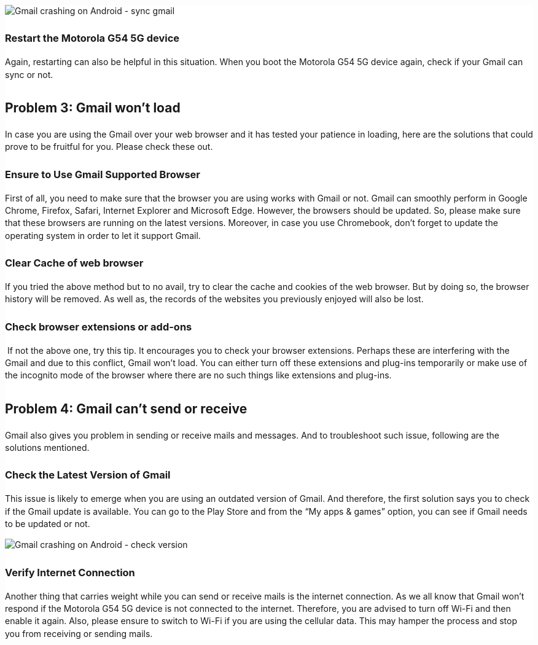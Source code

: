 ![Gmail crashing on Android - sync gmail](https://images.wondershare.com/drfone/article/2019/04/gmail-sync-settings-2.jpg)

### Restart the Motorola G54 5G device

Again, restarting can also be helpful in this situation. When you boot the Motorola G54 5G device again, check if your Gmail can sync or not.

## Problem 3: Gmail won’t load

In case you are using the Gmail over your web browser and it has tested your patience in loading, here are the solutions that could prove to be fruitful for you. Please check these out.

### Ensure to Use Gmail Supported Browser

First of all, you need to make sure that the browser you are using works with Gmail or not. Gmail can smoothly perform in Google Chrome, Firefox, Safari, Internet Explorer and Microsoft Edge. However, the browsers should be updated. So, please make sure that these browsers are running on the latest versions. Moreover, in case you use Chromebook, don’t forget to update the operating system in order to let it support Gmail.

### Clear Cache of web browser

If you tried the above method but to no avail, try to clear the cache and cookies of the web browser. But by doing so, the browser history will be removed. As well as, the records of the websites you previously enjoyed will also be lost.

### Check browser extensions or add-ons

 If not the above one, try this tip. It encourages you to check your browser extensions. Perhaps these are interfering with the Gmail and due to this conflict, Gmail won’t load. You can either turn off these extensions and plug-ins temporarily or make use of the incognito mode of the browser where there are no such things like extensions and plug-ins.

## Problem 4: Gmail can’t send or receive

Gmail also gives you problem in sending or receive mails and messages. And to troubleshoot such issue, following are the solutions mentioned.

### Check the Latest Version of Gmail

This issue is likely to emerge when you are using an outdated version of Gmail. And therefore, the first solution says you to check if the Gmail update is available. You can go to the Play Store and from the “My apps & games” option, you can see if Gmail needs to be updated or not.

![Gmail crashing on Android - check version](https://images.wondershare.com/drfone/article/2019/04/check-update-gmail.jpg)

### Verify Internet Connection

Another thing that carries weight while you can send or receive mails is the internet connection. As we all know that Gmail won’t respond if the Motorola G54 5G device is not connected to the internet. Therefore, you are advised to turn off Wi-Fi and then enable it again. Also, please ensure to switch to Wi-Fi if you are using the cellular data. This may hamper the process and stop you from receiving or sending mails.
